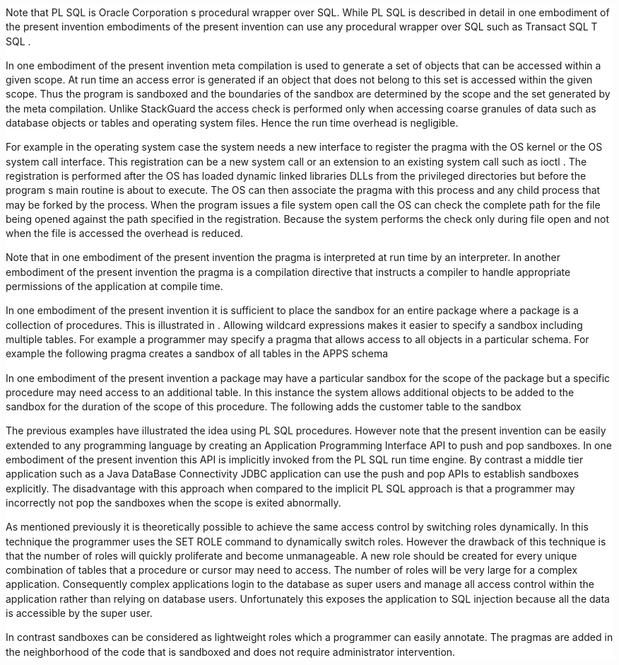 Note that PL SQL is Oracle Corporation s procedural wrapper over SQL. While PL SQL is described in detail in one embodiment of the present invention embodiments of the present invention can use any procedural wrapper over SQL such as Transact SQL T SQL .

In one embodiment of the present invention meta compilation is used to generate a set of objects that can be accessed within a given scope. At run time an access error is generated if an object that does not belong to this set is accessed within the given scope. Thus the program is sandboxed and the boundaries of the sandbox are determined by the scope and the set generated by the meta compilation. Unlike StackGuard the access check is performed only when accessing coarse granules of data such as database objects or tables and operating system files. Hence the run time overhead is negligible.

For example in the operating system case the system needs a new interface to register the pragma with the OS kernel or the OS system call interface. This registration can be a new system call or an extension to an existing system call such as ioctl . The registration is performed after the OS has loaded dynamic linked libraries DLLs from the privileged directories but before the program s main routine is about to execute. The OS can then associate the pragma with this process and any child process that may be forked by the process. When the program issues a file system open call the OS can check the complete path for the file being opened against the path specified in the registration. Because the system performs the check only during file open and not when the file is accessed the overhead is reduced.

Note that in one embodiment of the present invention the pragma is interpreted at run time by an interpreter. In another embodiment of the present invention the pragma is a compilation directive that instructs a compiler to handle appropriate permissions of the application at compile time.

In one embodiment of the present invention it is sufficient to place the sandbox for an entire package where a package is a collection of procedures. This is illustrated in . Allowing wildcard expressions makes it easier to specify a sandbox including multiple tables. For example a programmer may specify a pragma that allows access to all objects in a particular schema. For example the following pragma creates a sandbox of all tables in the APPS schema 

In one embodiment of the present invention a package may have a particular sandbox for the scope of the package but a specific procedure may need access to an additional table. In this instance the system allows additional objects to be added to the sandbox for the duration of the scope of this procedure. The following adds the customer table to the sandbox 

The previous examples have illustrated the idea using PL SQL procedures. However note that the present invention can be easily extended to any programming language by creating an Application Programming Interface API to push and pop sandboxes. In one embodiment of the present invention this API is implicitly invoked from the PL SQL run time engine. By contrast a middle tier application such as a Java DataBase Connectivity JDBC application can use the push and pop APIs to establish sandboxes explicitly. The disadvantage with this approach when compared to the implicit PL SQL approach is that a programmer may incorrectly not pop the sandboxes when the scope is exited abnormally.

As mentioned previously it is theoretically possible to achieve the same access control by switching roles dynamically. In this technique the programmer uses the SET ROLE command to dynamically switch roles. However the drawback of this technique is that the number of roles will quickly proliferate and become unmanageable. A new role should be created for every unique combination of tables that a procedure or cursor may need to access. The number of roles will be very large for a complex application. Consequently complex applications login to the database as super users and manage all access control within the application rather than relying on database users. Unfortunately this exposes the application to SQL injection because all the data is accessible by the super user.

In contrast sandboxes can be considered as lightweight roles which a programmer can easily annotate. The pragmas are added in the neighborhood of the code that is sandboxed and does not require administrator intervention.
